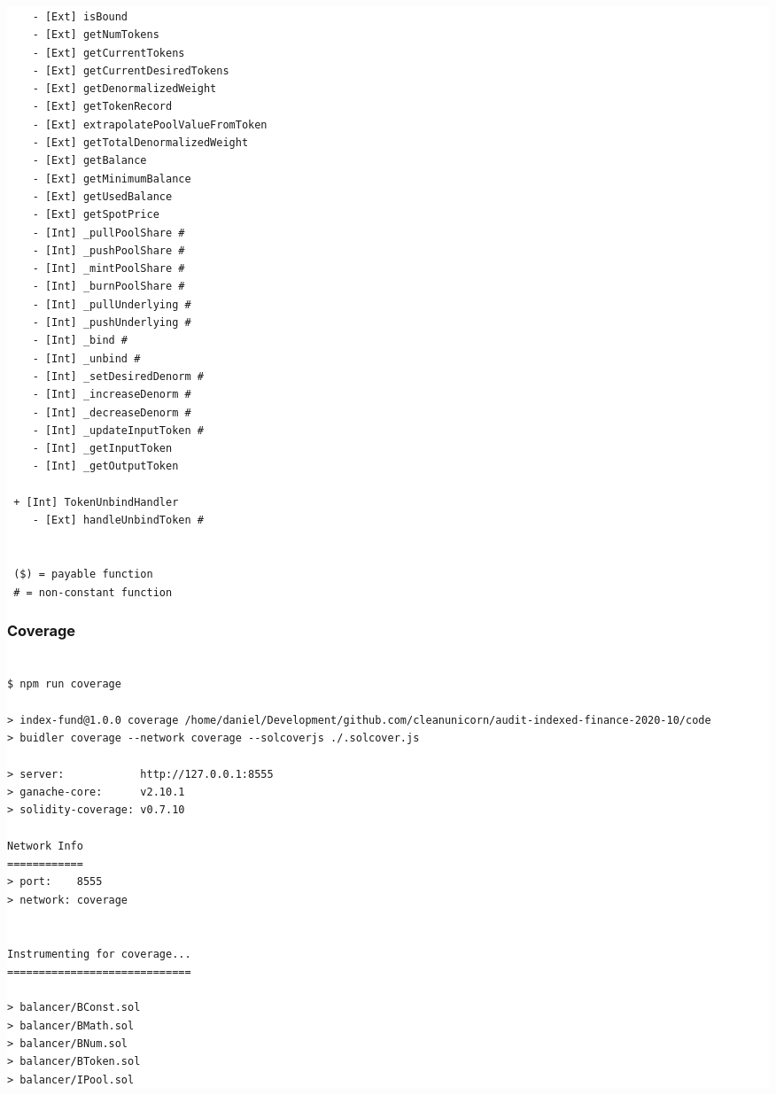 ```text
    - [Ext] isBound
    - [Ext] getNumTokens
    - [Ext] getCurrentTokens
    - [Ext] getCurrentDesiredTokens
    - [Ext] getDenormalizedWeight
    - [Ext] getTokenRecord
    - [Ext] extrapolatePoolValueFromToken
    - [Ext] getTotalDenormalizedWeight
    - [Ext] getBalance
    - [Ext] getMinimumBalance
    - [Ext] getUsedBalance
    - [Ext] getSpotPrice
    - [Int] _pullPoolShare #
    - [Int] _pushPoolShare #
    - [Int] _mintPoolShare #
    - [Int] _burnPoolShare #
    - [Int] _pullUnderlying #
    - [Int] _pushUnderlying #
    - [Int] _bind #
    - [Int] _unbind #
    - [Int] _setDesiredDenorm #
    - [Int] _increaseDenorm #
    - [Int] _decreaseDenorm #
    - [Int] _updateInputToken #
    - [Int] _getInputToken
    - [Int] _getOutputToken

 + [Int] TokenUnbindHandler 
    - [Ext] handleUnbindToken #


 ($) = payable function
 # = non-constant function
```

### Coverage

```text

$ npm run coverage   

> index-fund@1.0.0 coverage /home/daniel/Development/github.com/cleanunicorn/audit-indexed-finance-2020-10/code
> buidler coverage --network coverage --solcoverjs ./.solcover.js

> server:            http://127.0.0.1:8555
> ganache-core:      v2.10.1
> solidity-coverage: v0.7.10

Network Info
============
> port:    8555
> network: coverage


Instrumenting for coverage...
=============================

> balancer/BConst.sol
> balancer/BMath.sol
> balancer/BNum.sol
> balancer/BToken.sol
> balancer/IPool.sol
```